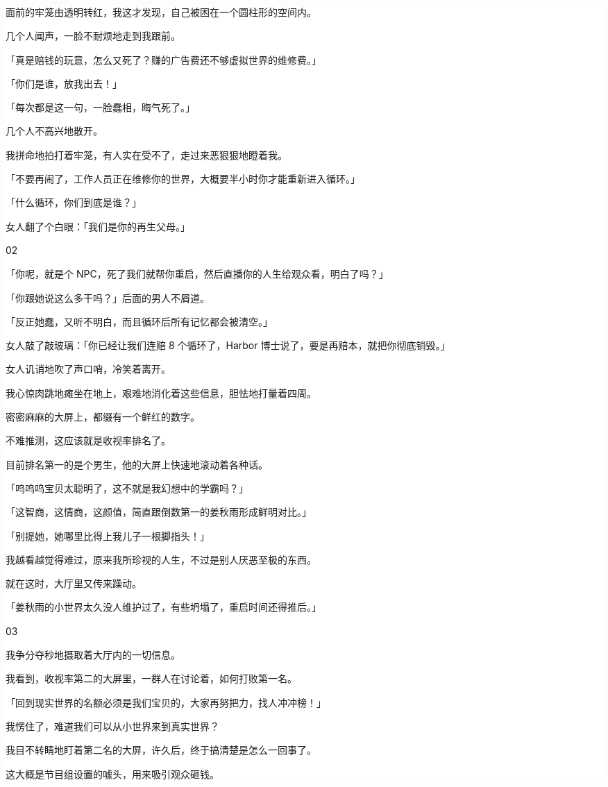 面前的牢笼由透明转红，我这才发现，自己被困在一个圆柱形的空间内。

几个人闻声，一脸不耐烦地走到我跟前。

「真是赔钱的玩意，怎么又死了？赚的广告费还不够虚拟世界的维修费。」

「你们是谁，放我出去！」

「每次都是这一句，一脸蠢相，晦气死了。」

几个人不高兴地散开。

我拼命地拍打着牢笼，有人实在受不了，走过来恶狠狠地瞪着我。

「不要再闹了，工作人员正在维修你的世界，大概要半小时你才能重新进入循环。」

「什么循环，你们到底是谁？」

女人翻了个白眼：「我们是你的再生父母。」

02

「你呢，就是个 NPC，死了我们就帮你重启，然后直播你的人生给观众看，明白了吗？」

「你跟她说这么多干吗？」后面的男人不屑道。

「反正她蠢，又听不明白，而且循环后所有记忆都会被清空。」

女人敲了敲玻璃：「你已经让我们连赔 8 个循环了，Harbor 博士说了，要是再赔本，就把你彻底销毁。」

女人讥诮地吹了声口哨，冷笑着离开。

我心惊肉跳地瘫坐在地上，艰难地消化着这些信息，胆怯地打量着四周。

密密麻麻的大屏上，都缀有一个鲜红的数字。

不难推测，这应该就是收视率排名了。

目前排名第一的是个男生，他的大屏上快速地滚动着各种话。

「呜呜呜宝贝太聪明了，这不就是我幻想中的学霸吗？」

「这智商，这情商，这颜值，简直跟倒数第一的姜秋雨形成鲜明对比。」

「别提她，她哪里比得上我儿子一根脚指头！」

我越看越觉得难过，原来我所珍视的人生，不过是别人厌恶至极的东西。

就在这时，大厅里又传来躁动。

「姜秋雨的小世界太久没人维护过了，有些坍塌了，重启时间还得推后。」

03

我争分夺秒地摄取着大厅内的一切信息。

我看到，收视率第二的大屏里，一群人在讨论着，如何打败第一名。

「回到现实世界的名额必须是我们宝贝的，大家再努把力，找人冲冲榜！」

我愣住了，难道我们可以从小世界来到真实世界？

我目不转睛地盯着第二名的大屏，许久后，终于搞清楚是怎么一回事了。

这大概是节目组设置的噱头，用来吸引观众砸钱。

